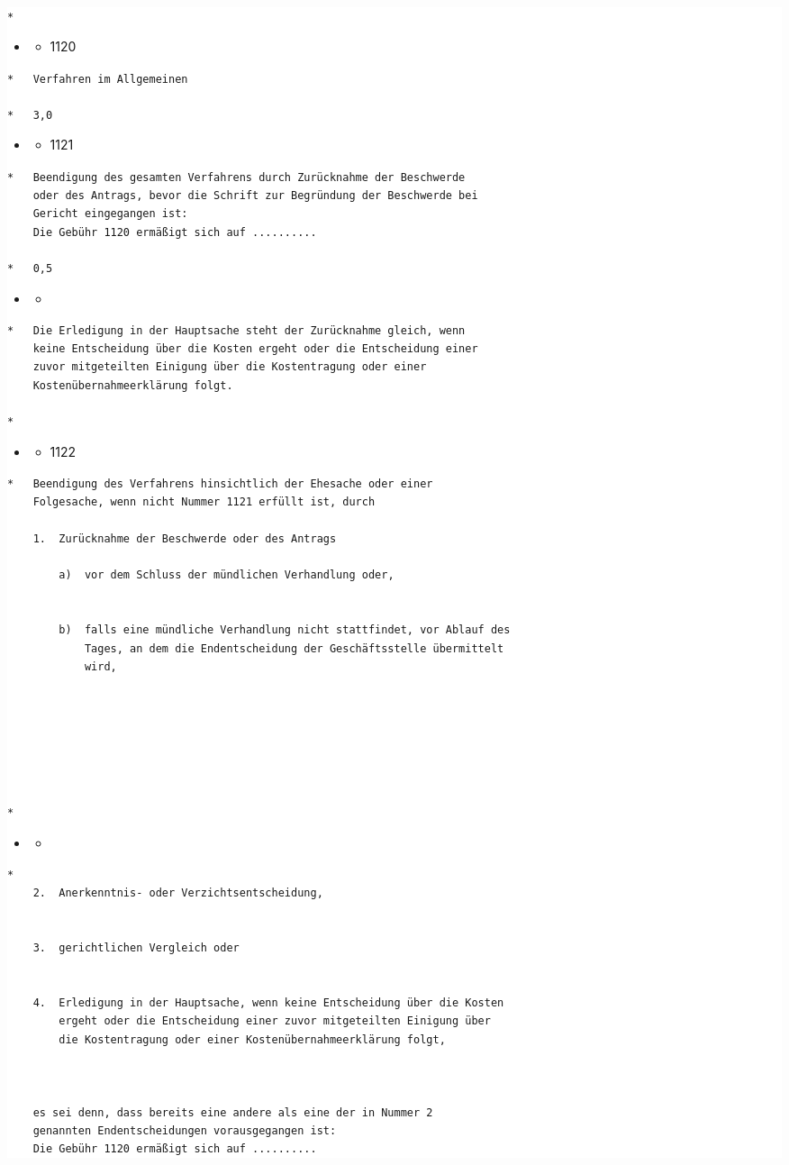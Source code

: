     *

*    *   1120

    *   Verfahren im Allgemeinen

    *   3,0


*    *   1121

    *   Beendigung des gesamten Verfahrens durch Zurücknahme der Beschwerde
        oder des Antrags, bevor die Schrift zur Begründung der Beschwerde bei
        Gericht eingegangen ist:
        Die Gebühr 1120 ermäßigt sich auf ..........

    *   0,5


*    *
    *   Die Erledigung in der Hauptsache steht der Zurücknahme gleich, wenn
        keine Entscheidung über die Kosten ergeht oder die Entscheidung einer
        zuvor mitgeteilten Einigung über die Kostentragung oder einer
        Kostenübernahmeerklärung folgt.

    *

*    *   1122

    *   Beendigung des Verfahrens hinsichtlich der Ehesache oder einer
        Folgesache, wenn nicht Nummer 1121 erfüllt ist, durch

        1.  Zurücknahme der Beschwerde oder des Antrags

            a)  vor dem Schluss der mündlichen Verhandlung oder,


            b)  falls eine mündliche Verhandlung nicht stattfindet, vor Ablauf des
                Tages, an dem die Endentscheidung der Geschäftsstelle übermittelt
                wird,







    *

*    *
    *
        2.  Anerkenntnis- oder Verzichtsentscheidung,


        3.  gerichtlichen Vergleich oder


        4.  Erledigung in der Hauptsache, wenn keine Entscheidung über die Kosten
            ergeht oder die Entscheidung einer zuvor mitgeteilten Einigung über
            die Kostentragung oder einer Kostenübernahmeerklärung folgt,



        es sei denn, dass bereits eine andere als eine der in Nummer 2
        genannten Endentscheidungen vorausgegangen ist:
        Die Gebühr 1120 ermäßigt sich auf ..........
